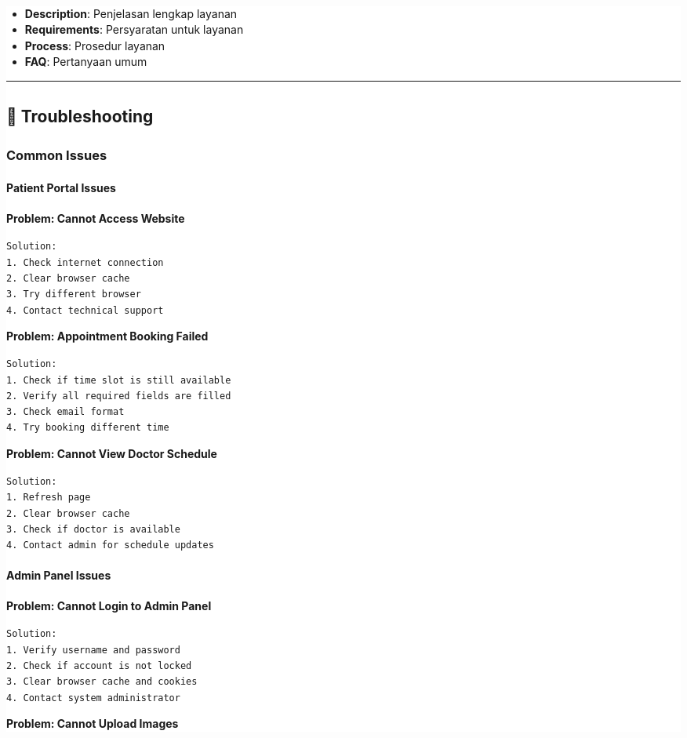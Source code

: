 - **Description**: Penjelasan lengkap layanan
- **Requirements**: Persyaratan untuk layanan
- **Process**: Prosedur layanan
- **FAQ**: Pertanyaan umum

---

## 🔧 Troubleshooting

### Common Issues

#### Patient Portal Issues

**Problem: Cannot Access Website**

```
Solution:
1. Check internet connection
2. Clear browser cache
3. Try different browser
4. Contact technical support
```

**Problem: Appointment Booking Failed**

```
Solution:
1. Check if time slot is still available
2. Verify all required fields are filled
3. Check email format
4. Try booking different time
```

**Problem: Cannot View Doctor Schedule**

```
Solution:
1. Refresh page
2. Clear browser cache
3. Check if doctor is available
4. Contact admin for schedule updates
```

#### Admin Panel Issues

**Problem: Cannot Login to Admin Panel**

```
Solution:
1. Verify username and password
2. Check if account is not locked
3. Clear browser cache and cookies
4. Contact system administrator
```

**Problem: Cannot Upload Images**
